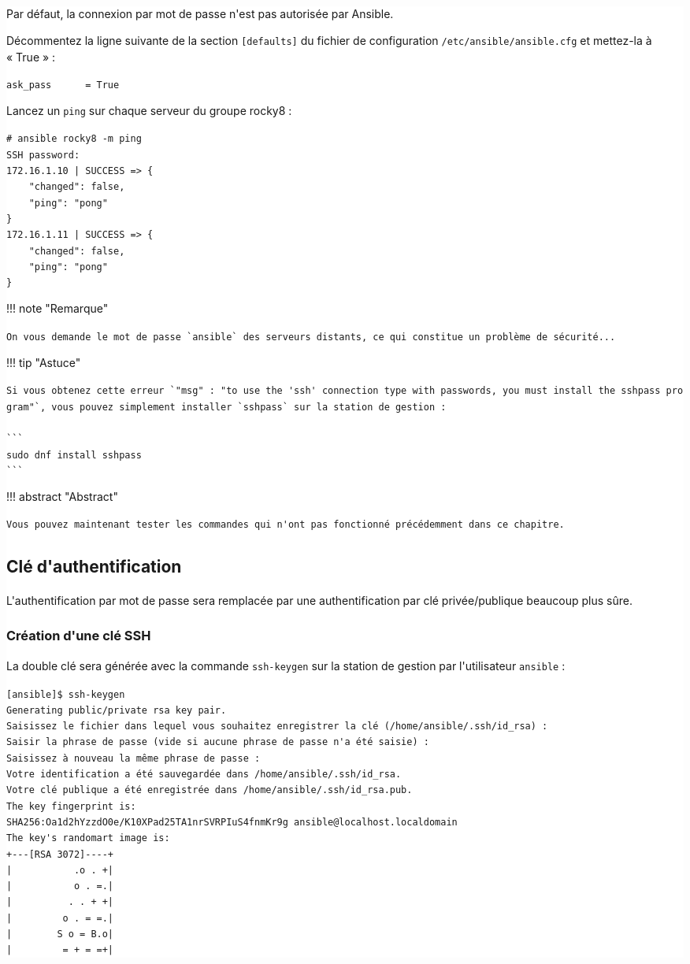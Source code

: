 Par défaut, la connexion par mot de passe n'est pas autorisée par Ansible.

Décommentez la ligne suivante de la section `[defaults]` du fichier de configuration `/etc/ansible/ansible.cfg` et mettez-la à « True » :

```
ask_pass      = True
```

Lancez un `ping` sur chaque serveur du groupe rocky8 :

```
# ansible rocky8 -m ping
SSH password:
172.16.1.10 | SUCCESS => {
    "changed": false,
    "ping": "pong"
}
172.16.1.11 | SUCCESS => {
    "changed": false,
    "ping": "pong"
}
```

!!! note "Remarque"

    On vous demande le mot de passe `ansible` des serveurs distants, ce qui constitue un problème de sécurité...

!!! tip "Astuce"

    Si vous obtenez cette erreur `"msg" : "to use the 'ssh' connection type with passwords, you must install the sshpass program"`, vous pouvez simplement installer `sshpass` sur la station de gestion :

    ```
    sudo dnf install sshpass
    ```

!!! abstract "Abstract"

    Vous pouvez maintenant tester les commandes qui n'ont pas fonctionné précédemment dans ce chapitre.

## Clé d'authentification

L'authentification par mot de passe sera remplacée par une authentification par clé privée/publique beaucoup plus sûre.

### Création d'une clé SSH

La double clé sera générée avec la commande `ssh-keygen` sur la station de gestion par l'utilisateur `ansible` :

```
[ansible]$ ssh-keygen
Generating public/private rsa key pair.
Saisissez le fichier dans lequel vous souhaitez enregistrer la clé (/home/ansible/.ssh/id_rsa) :
Saisir la phrase de passe (vide si aucune phrase de passe n'a été saisie) :
Saisissez à nouveau la même phrase de passe :
Votre identification a été sauvegardée dans /home/ansible/.ssh/id_rsa.
Votre clé publique a été enregistrée dans /home/ansible/.ssh/id_rsa.pub.
The key fingerprint is:
SHA256:Oa1d2hYzzdO0e/K10XPad25TA1nrSVRPIuS4fnmKr9g ansible@localhost.localdomain
The key's randomart image is:
+---[RSA 3072]----+
|           .o . +|
|           o . =.|
|          . . + +|
|         o . = =.|
|        S o = B.o|
|         = + = =+|
```